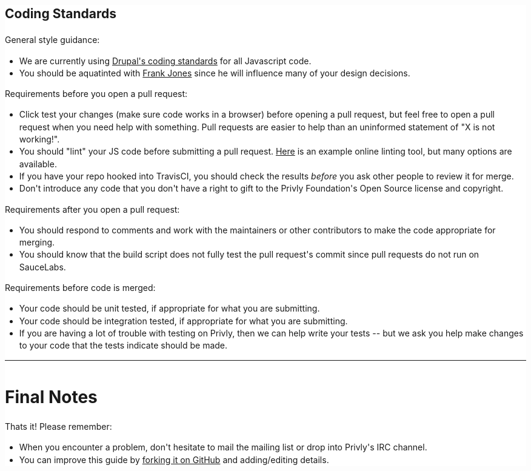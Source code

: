 </div>
<div id="CodingStandards" class="subgroup">

## Coding Standards ##

General style guidance:

* We are currently using [Drupal's coding standards](https://www.drupal.org/node/172169) for all Javascript code.
* You should be aquatinted with [Frank Jones](/pages/personas) since he will influence many of your design
decisions.

Requirements before you open a pull request:

* Click test your changes (make sure code works in a browser) before opening a pull request, but feel free to open a pull request when you need help with something. Pull requests are easier to help than an uninformed statement of "X is not working!".
* You should "lint" your JS code before submitting a pull request. [Here](http://www.jslint.com/) is an example online linting tool, but many options are available.
* If you have your repo hooked into TravisCI, you should check the results _before_ you ask other people to review it for merge.
* Don't introduce any code that you don't have a right to gift to the Privly Foundation's Open Source license and copyright.

Requirements after you open a pull request:

* You should respond to comments and work with the maintainers or other contributors to make the code appropriate for merging.
* You should know that the build script does not fully test the pull request's commit since pull requests do not run on SauceLabs.

Requirements before code is merged:

* Your code should be unit tested, if appropriate for what you are submitting.
* Your code should be integration tested, if appropriate for what you are submitting.
* If you are having a lot of trouble with testing on Privly,
then we can help write your tests -- but we ask you help make changes to
your code that the tests indicate should be made.

</div>
</section>

---

# Final Notes

Thats it! Please remember:

* When you encounter a problem, don't hesitate to mail the mailing list or drop into Privly's IRC channel.
* You can improve this guide by [forking it on GitHub](https://github.com/privly/privly.github.io/blob/master/pages/develop.md) and adding/editing details.
